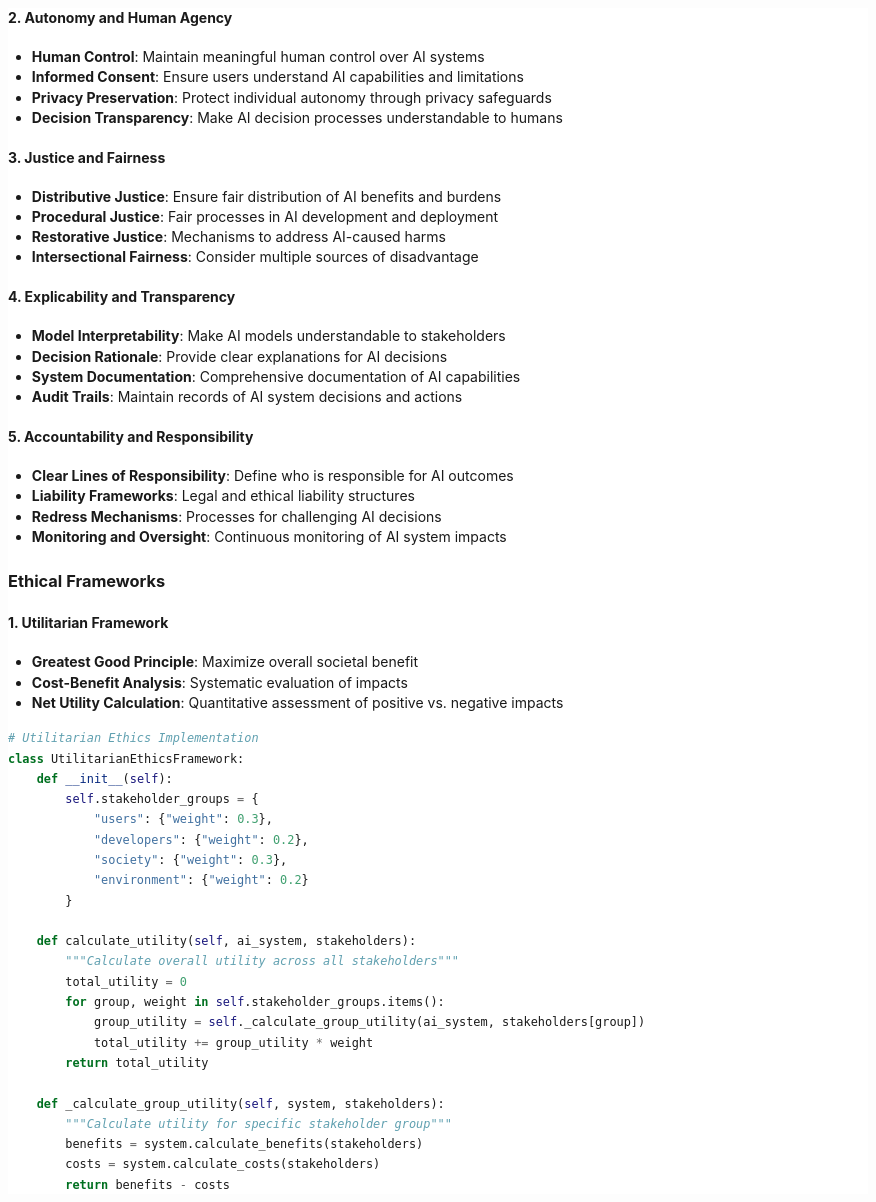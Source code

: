 #### 2. **Autonomy and Human Agency**
- **Human Control**: Maintain meaningful human control over AI systems
- **Informed Consent**: Ensure users understand AI capabilities and limitations
- **Privacy Preservation**: Protect individual autonomy through privacy safeguards
- **Decision Transparency**: Make AI decision processes understandable to humans

#### 3. **Justice and Fairness**
- **Distributive Justice**: Ensure fair distribution of AI benefits and burdens
- **Procedural Justice**: Fair processes in AI development and deployment
- **Restorative Justice**: Mechanisms to address AI-caused harms
- **Intersectional Fairness**: Consider multiple sources of disadvantage

#### 4. **Explicability and Transparency**
- **Model Interpretability**: Make AI models understandable to stakeholders
- **Decision Rationale**: Provide clear explanations for AI decisions
- **System Documentation**: Comprehensive documentation of AI capabilities
- **Audit Trails**: Maintain records of AI system decisions and actions

#### 5. **Accountability and Responsibility**
- **Clear Lines of Responsibility**: Define who is responsible for AI outcomes
- **Liability Frameworks**: Legal and ethical liability structures
- **Redress Mechanisms**: Processes for challenging AI decisions
- **Monitoring and Oversight**: Continuous monitoring of AI system impacts

### Ethical Frameworks

#### 1. **Utilitarian Framework**
- **Greatest Good Principle**: Maximize overall societal benefit
- **Cost-Benefit Analysis**: Systematic evaluation of impacts
- **Net Utility Calculation**: Quantitative assessment of positive vs. negative impacts

```python
# Utilitarian Ethics Implementation
class UtilitarianEthicsFramework:
    def __init__(self):
        self.stakeholder_groups = {
            "users": {"weight": 0.3},
            "developers": {"weight": 0.2},
            "society": {"weight": 0.3},
            "environment": {"weight": 0.2}
        }

    def calculate_utility(self, ai_system, stakeholders):
        """Calculate overall utility across all stakeholders"""
        total_utility = 0
        for group, weight in self.stakeholder_groups.items():
            group_utility = self._calculate_group_utility(ai_system, stakeholders[group])
            total_utility += group_utility * weight
        return total_utility

    def _calculate_group_utility(self, system, stakeholders):
        """Calculate utility for specific stakeholder group"""
        benefits = system.calculate_benefits(stakeholders)
        costs = system.calculate_costs(stakeholders)
        return benefits - costs
```
